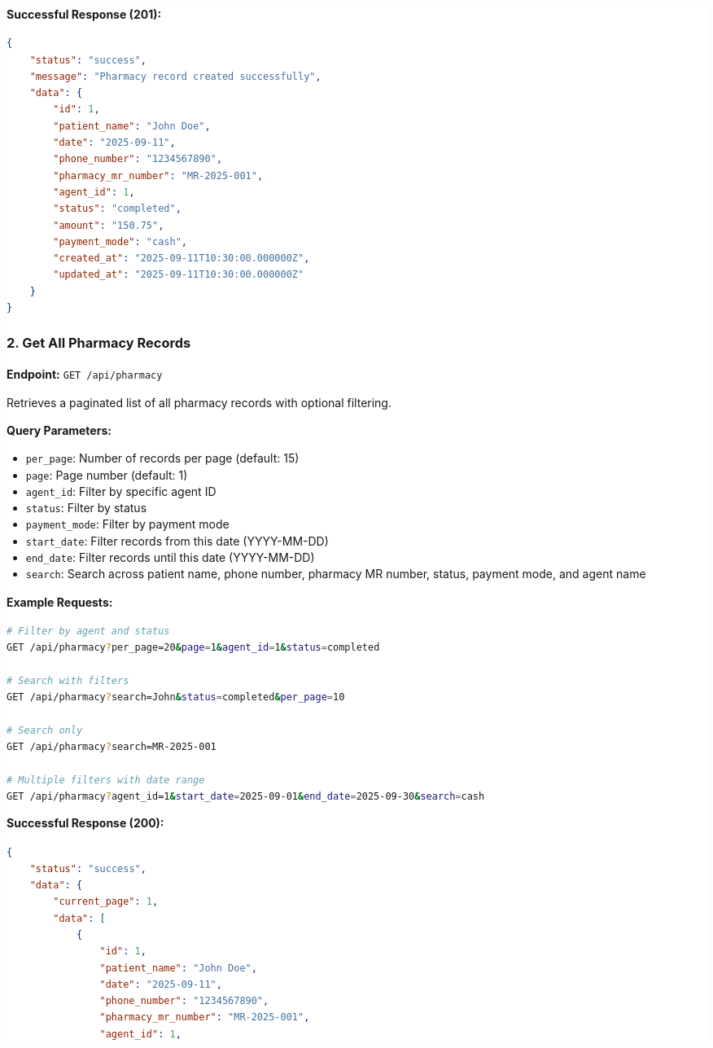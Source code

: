 **Successful Response (201):**
```json
{
    "status": "success",
    "message": "Pharmacy record created successfully",
    "data": {
        "id": 1,
        "patient_name": "John Doe",
        "date": "2025-09-11",
        "phone_number": "1234567890",
        "pharmacy_mr_number": "MR-2025-001",
        "agent_id": 1,
        "status": "completed",
        "amount": "150.75",
        "payment_mode": "cash",
        "created_at": "2025-09-11T10:30:00.000000Z",
        "updated_at": "2025-09-11T10:30:00.000000Z"
    }
}
```

### 2. Get All Pharmacy Records

**Endpoint:** `GET /api/pharmacy`

Retrieves a paginated list of all pharmacy records with optional filtering.

**Query Parameters:**
- `per_page`: Number of records per page (default: 15)
- `page`: Page number (default: 1)
- `agent_id`: Filter by specific agent ID
- `status`: Filter by status
- `payment_mode`: Filter by payment mode
- `start_date`: Filter records from this date (YYYY-MM-DD)
- `end_date`: Filter records until this date (YYYY-MM-DD)
- `search`: Search across patient name, phone number, pharmacy MR number, status, payment mode, and agent name

**Example Requests:**
```bash
# Filter by agent and status
GET /api/pharmacy?per_page=20&page=1&agent_id=1&status=completed

# Search with filters
GET /api/pharmacy?search=John&status=completed&per_page=10

# Search only
GET /api/pharmacy?search=MR-2025-001

# Multiple filters with date range
GET /api/pharmacy?agent_id=1&start_date=2025-09-01&end_date=2025-09-30&search=cash
```

**Successful Response (200):**
```json
{
    "status": "success",
    "data": {
        "current_page": 1,
        "data": [
            {
                "id": 1,
                "patient_name": "John Doe",
                "date": "2025-09-11",
                "phone_number": "1234567890",
                "pharmacy_mr_number": "MR-2025-001",
                "agent_id": 1,
```